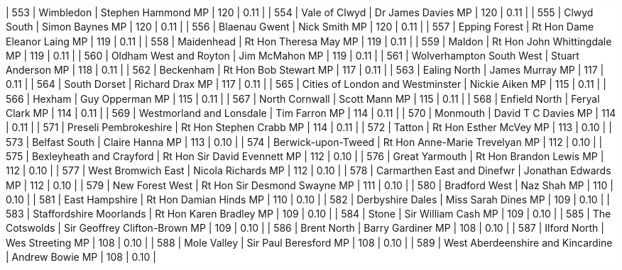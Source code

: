 | 553 | Wimbledon | Stephen Hammond MP | 120 | 0.11 |
| 554 | Vale of Clwyd | Dr James Davies MP | 120 | 0.11 |
| 555 | Clwyd South | Simon Baynes MP | 120 | 0.11 |
| 556 | Blaenau Gwent | Nick Smith MP | 120 | 0.11 |
| 557 | Epping Forest | Rt Hon Dame Eleanor Laing MP | 119 | 0.11 |
| 558 | Maidenhead | Rt Hon Theresa May MP | 119 | 0.11 |
| 559 | Maldon | Rt Hon John Whittingdale MP | 119 | 0.11 |
| 560 | Oldham West and Royton | Jim McMahon MP | 119 | 0.11 |
| 561 | Wolverhampton South West | Stuart Anderson MP | 118 | 0.11 |
| 562 | Beckenham | Rt Hon Bob Stewart MP | 117 | 0.11 |
| 563 | Ealing North | James Murray MP | 117 | 0.11 |
| 564 | South Dorset | Richard Drax MP | 117 | 0.11 |
| 565 | Cities of London and Westminster | Nickie Aiken MP | 115 | 0.11 |
| 566 | Hexham | Guy Opperman MP | 115 | 0.11 |
| 567 | North Cornwall | Scott Mann MP | 115 | 0.11 |
| 568 | Enfield North | Feryal Clark MP | 114 | 0.11 |
| 569 | Westmorland and Lonsdale | Tim Farron MP | 114 | 0.11 |
| 570 | Monmouth | David T C Davies MP | 114 | 0.11 |
| 571 | Preseli Pembrokeshire | Rt Hon Stephen Crabb MP | 114 | 0.11 |
| 572 | Tatton | Rt Hon Esther McVey MP | 113 | 0.10 |
| 573 | Belfast South | Claire Hanna MP | 113 | 0.10 |
| 574 | Berwick-upon-Tweed | Rt Hon Anne-Marie Trevelyan MP | 112 | 0.10 |
| 575 | Bexleyheath and Crayford | Rt Hon Sir David Evennett MP | 112 | 0.10 |
| 576 | Great Yarmouth | Rt Hon Brandon Lewis MP | 112 | 0.10 |
| 577 | West Bromwich East | Nicola Richards MP | 112 | 0.10 |
| 578 | Carmarthen East and Dinefwr | Jonathan Edwards MP | 112 | 0.10 |
| 579 | New Forest West | Rt Hon Sir Desmond Swayne MP | 111 | 0.10 |
| 580 | Bradford West | Naz Shah MP | 110 | 0.10 |
| 581 | East Hampshire | Rt Hon Damian Hinds MP | 110 | 0.10 |
| 582 | Derbyshire Dales | Miss Sarah Dines MP | 109 | 0.10 |
| 583 | Staffordshire Moorlands | Rt Hon Karen Bradley MP | 109 | 0.10 |
| 584 | Stone | Sir William Cash MP | 109 | 0.10 |
| 585 | The Cotswolds | Sir Geoffrey Clifton-Brown MP | 109 | 0.10 |
| 586 | Brent North | Barry Gardiner MP | 108 | 0.10 |
| 587 | Ilford North | Wes Streeting MP | 108 | 0.10 |
| 588 | Mole Valley | Sir Paul Beresford MP | 108 | 0.10 |
| 589 | West Aberdeenshire and Kincardine | Andrew Bowie MP | 108 | 0.10 |